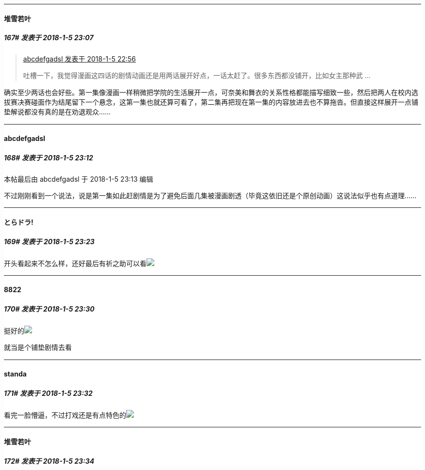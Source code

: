 
-----

####  堆雪若叶  
##### 167#       发表于 2018-1-5 23:07


<blockquote><a href="httphttps://bbs.saraba1st.com/2b/forum.php?mod=redirect&amp;goto=findpost&amp;pid=38153850&amp;ptid=1503154" target="_blank">abcdefgadsl 发表于 2018-1-5 22:56</a>

吐槽一下，我觉得漫画这四话的剧情动画还是用两话展开好点，一话太赶了。很多东西都没铺开，比如女主那种武 ...</blockquote>
确实至少两话也会好些。第一集像漫画一样稍微把学院的生活展开一点，可奈美和舞衣的关系性格都能描写细致一些，然后把两人在校内选拔赛决赛碰面作为结尾留下一个悬念，这第一集也就还算可看了，第二集再把现在第一集的内容放进去也不算拖沓。但直接这样展开一点铺垫解说都没有真的是在劝退观众……


-----

####  abcdefgadsl  
##### 168#       发表于 2018-1-5 23:12


 本帖最后由 abcdefgadsl 于 2018-1-5 23:13 编辑 

不过刚刚看到一个说法，说是第一集如此赶剧情是为了避免后面几集被漫画剧透（毕竟这依旧还是个原创动画）这说法似乎也有点道理……


-----

####  とらドラ!  
##### 169#       发表于 2018-1-5 23:23


开头看起来不怎么样，还好最后有祈之助可以看<img src="https://static.saraba1st.com/image/smiley/face2017/037.png" referrerpolicy="no-referrer">


-----

####  8822  
##### 170#       发表于 2018-1-5 23:30


挺好的<img src="https://static.saraba1st.com/image/smiley/carton2017/019.png" referrerpolicy="no-referrer">

就当是个铺垫剧情去看


-----

####  standa  
##### 171#       发表于 2018-1-5 23:32


看完一脸懵逼，不过打戏还是有点特色的<img src="https://static.saraba1st.com/image/smiley/face2017/009.gif" referrerpolicy="no-referrer">


-----

####  堆雪若叶  
##### 172#       发表于 2018-1-5 23:34
